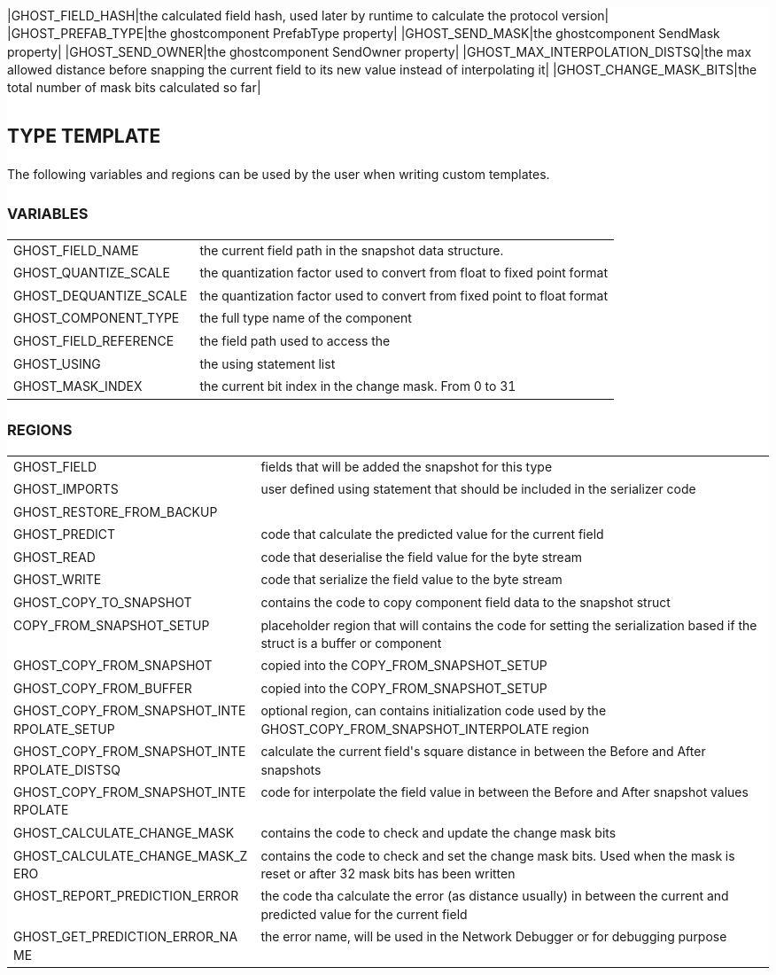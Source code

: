 |GHOST_FIELD_HASH|the calculated field hash, used later by runtime to calculate the protocol version|
|GHOST_PREFAB_TYPE|the ghostcomponent PrefabType property|
|GHOST_SEND_MASK|the ghostcomponent SendMask property|
|GHOST_SEND_OWNER|the ghostcomponent SendOwner property|
|GHOST_MAX_INTERPOLATION_DISTSQ|the max allowed distance before snapping the current field to its new value instead of interpolating it|
|GHOST_CHANGE_MASK_BITS|the total number of mask bits calculated so far|

## TYPE TEMPLATE
The following variables and regions can be used by the user when writing custom templates.
### VARIABLES
|||
|------|------|
|GHOST_FIELD_NAME|the current field path in the snapshot data structure.|
|GHOST_QUANTIZE_SCALE|the quantization factor used to convert from float to fixed point format|
|GHOST_DEQUANTIZE_SCALE|the quantization factor used to convert from fixed point to float format|
|GHOST_COMPONENT_TYPE|the full type name of the component|
|GHOST_FIELD_REFERENCE|the field path used to access the |
|GHOST_USING|the using statement list|
|GHOST_MASK_INDEX|the current bit index in the change mask. From 0 to 31|
### REGIONS
||                                                                                                                             |
|------|-----------------------------------------------------------------------------------------------------------------------------|
|GHOST_FIELD| fields that will be added the snapshot for this type                                                                        | 
|GHOST_IMPORTS| user defined using statement that should be included in the serializer code                                                 |
|GHOST_RESTORE_FROM_BACKUP|                                                                                                                             |
|GHOST_PREDICT| code that calculate the predicted value for the current field                                                               |
|GHOST_READ| code that deserialise the field value for the byte stream                                                                   |
|GHOST_WRITE| code that serialize the field value to the byte stream                                                                      |
|GHOST_COPY_TO_SNAPSHOT| contains the code to copy component field data to the snapshot struct                                                       |
|COPY_FROM_SNAPSHOT_SETUP| placeholder region that will contains the code for setting the serialization based if the struct is a buffer or component   |
|GHOST_COPY_FROM_SNAPSHOT| copied into the COPY_FROM_SNAPSHOT_SETUP                                                                                    |
|GHOST_COPY_FROM_BUFFER | copied into the COPY_FROM_SNAPSHOT_SETUP                                                                                    |
|GHOST_COPY_FROM_SNAPSHOT_INTERPOLATE_SETUP| optional region, can contains initialization code used by the GHOST_COPY_FROM_SNAPSHOT_INTERPOLATE region                   |
|GHOST_COPY_FROM_SNAPSHOT_INTERPOLATE_DISTSQ| calculate the current field's square distance in between the Before and After snapshots                                     |
|GHOST_COPY_FROM_SNAPSHOT_INTERPOLATE| code for interpolate the field value in between the Before and After snapshot values                                        |
|GHOST_CALCULATE_CHANGE_MASK| contains the code to check and update the change mask bits                                                                  |
|GHOST_CALCULATE_CHANGE_MASK_ZERO| contains the code to check and set the change mask bits. Used when the mask is reset or after 32 mask bits has been written |
|GHOST_REPORT_PREDICTION_ERROR| the code tha calculate the error (as distance usually) in between the current and predicted value for the current field     |
|GHOST_GET_PREDICTION_ERROR_NAME| the error name, will be used in the Network Debugger or for debugging purpose                                               |
